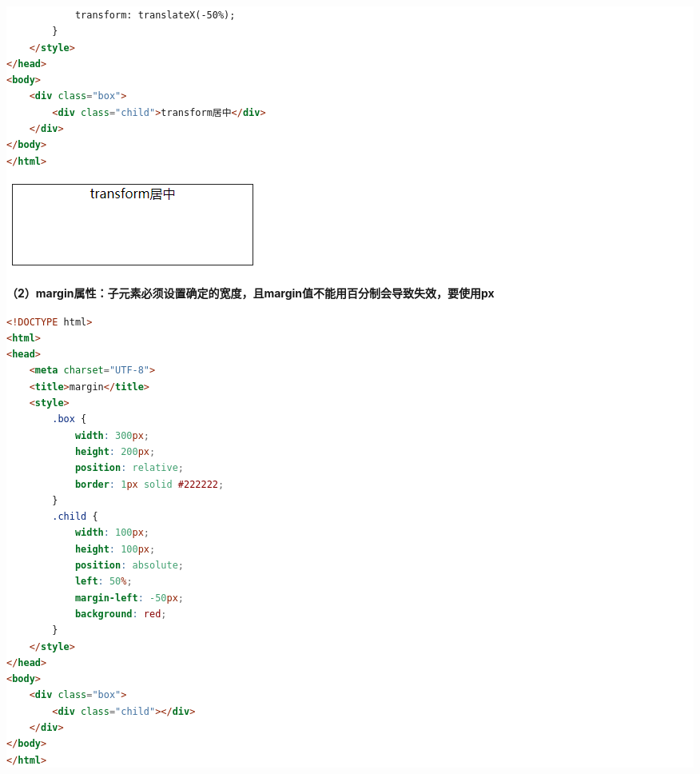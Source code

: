 ```html
            transform: translateX(-50%);
        }
    </style>
</head>
<body>
    <div class="box">
        <div class="child">transform居中</div>
    </div>
</body>
</html>
```

![transform居中](CSS布局：元素水平居中.assets/transform居中.png)

**（2）margin属性：子元素必须设置确定的宽度，且margin值不能用百分制会导致失效，要使用px**

```html
<!DOCTYPE html>
<html>
<head>
    <meta charset="UTF-8">
    <title>margin</title>
    <style>
        .box {
            width: 300px;
            height: 200px;
            position: relative;
            border: 1px solid #222222;
        }
        .child {
            width: 100px;
            height: 100px;
            position: absolute;
            left: 50%;
            margin-left: -50px;
            background: red;
        }
    </style>
</head>
<body>
    <div class="box">
        <div class="child"></div>
    </div>
</body>
</html>
```
